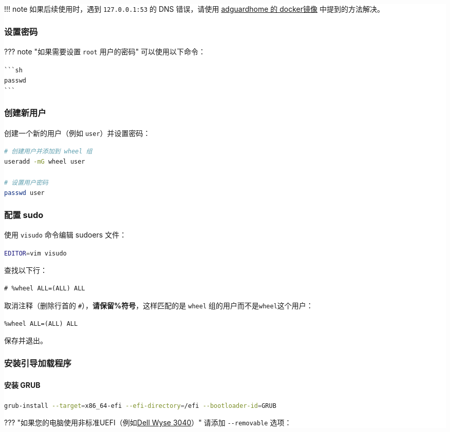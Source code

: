 !!! note
    如果后续使用时，遇到 `127.0.0.1:53` 的 DNS 错误，请使用 [adguardhome 的 docker镜像](https://hub.docker.com/r/adguard/adguardhome#resolved-daemon) 中提到的方法解决。

### 设置密码

??? note "如果需要设置 `root` 用户的密码"
    可以使用以下命令：

    ```sh
    passwd
    ```

### 创建新用户

创建一个新的用户（例如 `user`）并设置密码：

```sh
# 创建用户并添加到 wheel 组
useradd -mG wheel user

# 设置用户密码
passwd user
```

### 配置 sudo

使用 `visudo` 命令编辑 sudoers 文件：

```sh
EDITOR=vim visudo
```

查找以下行：

```plaintext
# %wheel ALL=(ALL) ALL
```

取消注释（删除行首的 `#`），**请保留%符号**，这样匹配的是 `wheel` 组的用户而不是`wheel`这个用户：

```plaintext
%wheel ALL=(ALL) ALL
```

保存并退出。

### 安装引导加载程序

#### 安装 GRUB

```sh
grub-install --target=x86_64-efi --efi-directory=/efi --bootloader-id=GRUB
```

??? "如果您的电脑使用非标准UEFI（例如[Dell Wyse 3040](https://www.dell.com/support/product-details/en-hk/product/wyse-3040-thin-client/overview)）"
    请添加 `--removable` 选项：
